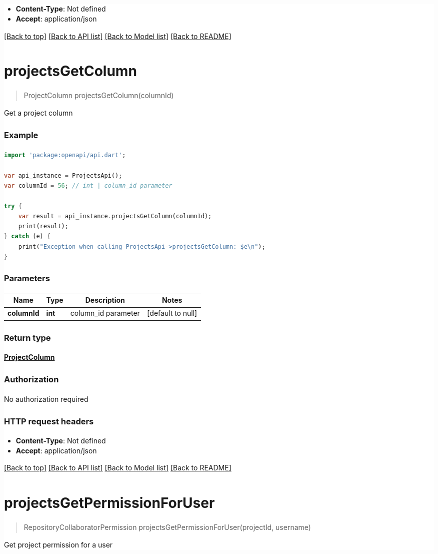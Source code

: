  - **Content-Type**: Not defined
 - **Accept**: application/json

[[Back to top]](#) [[Back to API list]](../README.md#documentation-for-api-endpoints) [[Back to Model list]](../README.md#documentation-for-models) [[Back to README]](../README.md)

# **projectsGetColumn**
> ProjectColumn projectsGetColumn(columnId)

Get a project column

### Example 
```dart
import 'package:openapi/api.dart';

var api_instance = ProjectsApi();
var columnId = 56; // int | column_id parameter

try { 
    var result = api_instance.projectsGetColumn(columnId);
    print(result);
} catch (e) {
    print("Exception when calling ProjectsApi->projectsGetColumn: $e\n");
}
```

### Parameters

Name | Type | Description  | Notes
------------- | ------------- | ------------- | -------------
 **columnId** | **int**| column_id parameter | [default to null]

### Return type

[**ProjectColumn**](ProjectColumn.md)

### Authorization

No authorization required

### HTTP request headers

 - **Content-Type**: Not defined
 - **Accept**: application/json

[[Back to top]](#) [[Back to API list]](../README.md#documentation-for-api-endpoints) [[Back to Model list]](../README.md#documentation-for-models) [[Back to README]](../README.md)

# **projectsGetPermissionForUser**
> RepositoryCollaboratorPermission projectsGetPermissionForUser(projectId, username)

Get project permission for a user
